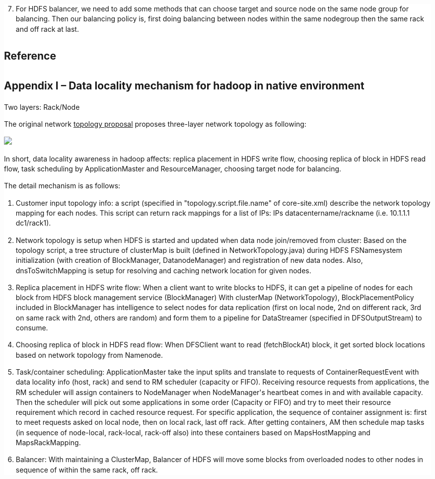 7. For HDFS balancer, we need to add some methods that can choose target and source node on the same node group for balancing. Then our balancing policy is, first doing balancing between nodes within the same nodegroup then the same rack and off rack at last.

## Reference 

## Appendix I – Data locality mechanism for hadoop in native environment
Two layers: Rack/Node

The original network [topology proposal](https://issues.apache.org/jira/browse/HADOOP-692) proposes three-layer network topology as following: 

<img src="../../raw/branch-0.23.0-vNetworkTopology/3layer.png">

In short, data locality awareness in hadoop affects: replica placement in HDFS write flow, choosing replica of block in HDFS read flow, task scheduling by ApplicationMaster and ResourceManager, choosing target node for balancing.

The detail mechanism is as follows: 

1. Customer input topology info: a script (specified in "topology.script.file.name" of core-site.xml) describe the network topology mapping for each nodes. This script can return rack mappings for a list of IPs: IPs  datacentername/rackname (i.e. 10.1.1.1  dc1/rack1).

2. Network topology is setup when HDFS is started and updated when data node join/removed from cluster:
Based on the topology script, a tree structure of clusterMap is built (defined in NetworkTopology.java) during HDFS FSNamesystem initialization (with creation of BlockManager, DatanodeManager) and registration of new data nodes. Also, dnsToSwitchMapping is setup for resolving and caching network location for given nodes.

3. Replica placement in HDFS write flow: When a client want to write blocks to HDFS, it can get a pipeline of nodes for each block from HDFS block management service (BlockManager)
With clusterMap (NetworkTopology), BlockPlacementPolicy included in BlockManager has intelligence to select nodes for data replication (first on local node, 2nd on different rack, 3rd on same rack with 2nd, others are random) and form them to a pipeline for DataStreamer (specified in DFSOutputStream) to consume.

4. Choosing replica of block in HDFS read flow: When DFSClient want to read (fetchBlockAt) block, it get sorted block locations based on network topology from Namenode.

5. Task/container scheduling: ApplicationMaster take the input splits and translate to requests of ContainerRequestEvent with data locality info (host, rack) and send to RM scheduler (capacity or FIFO). Receiving resource requests from applications, the RM scheduler will assign containers to NodeManager when NodeManager's heartbeat comes in and with available capacity. Then the scheduler will pick out some applications in some order (Capacity or FIFO) and try to meet their resource requirement which record in cached resource request. For specific application, the sequence of container assignment is: first to meet requests asked on local node, then on local rack, last off rack. After getting containers, AM then schedule map tasks (in sequence of node-local, rack-local, rack-off also) into these containers based on MapsHostMapping and MapsRackMapping.

6. Balancer: With maintaining a ClusterMap, Balancer of HDFS will move some blocks from overloaded nodes to other nodes in sequence of within the same rack, off rack.
